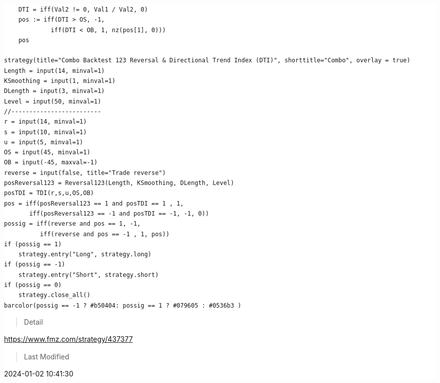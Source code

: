``` pinescript
    DTI = iff(Val2 != 0, Val1 / Val2, 0)
    pos := iff(DTI > OS, -1,
    	     iff(DTI < OB, 1, nz(pos[1], 0))) 
    pos

strategy(title="Combo Backtest 123 Reversal & Directional Trend Index (DTI)", shorttitle="Combo", overlay = true)
Length = input(14, minval=1)
KSmoothing = input(1, minval=1)
DLength = input(3, minval=1)
Level = input(50, minval=1)
//-------------------------
r = input(14, minval=1)
s = input(10, minval=1)
u = input(5, minval=1)
OS = input(45, minval=1)
OB = input(-45, maxval=-1)
reverse = input(false, title="Trade reverse")
posReversal123 = Reversal123(Length, KSmoothing, DLength, Level)
posTDI = TDI(r,s,u,OS,OB)
pos = iff(posReversal123 == 1 and posTDI == 1 , 1,
	   iff(posReversal123 == -1 and posTDI == -1, -1, 0)) 
possig = iff(reverse and pos == 1, -1,
          iff(reverse and pos == -1 , 1, pos))	   
if (possig == 1) 
    strategy.entry("Long", strategy.long)
if (possig == -1)
    strategy.entry("Short", strategy.short)	 
if (possig == 0) 
    strategy.close_all()
barcolor(possig == -1 ? #b50404: possig == 1 ? #079605 : #0536b3 )
```

> Detail

https://www.fmz.com/strategy/437377

> Last Modified

2024-01-02 10:41:30

